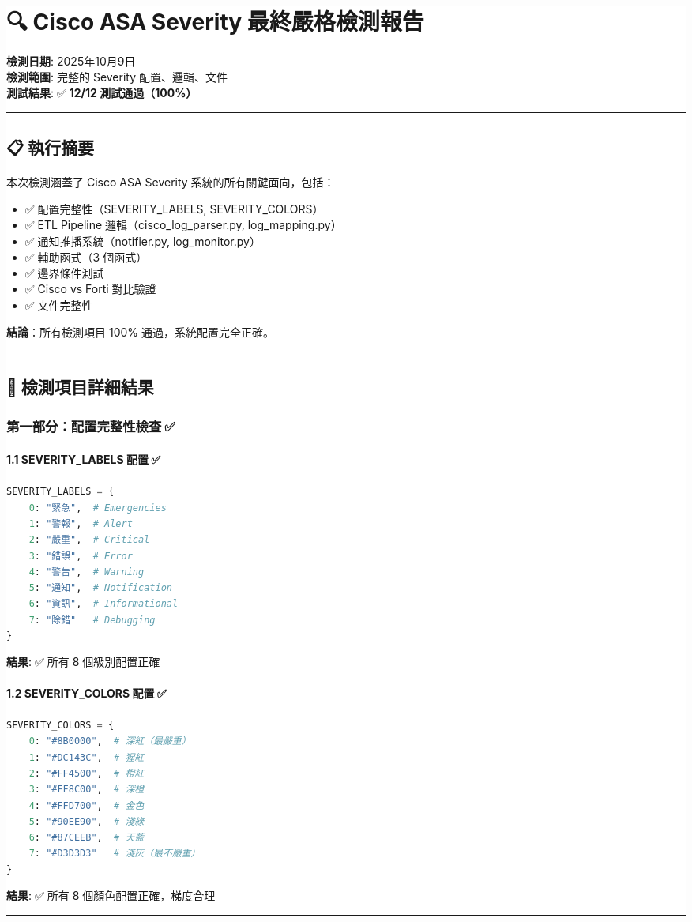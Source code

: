 # 🔍 Cisco ASA Severity 最終嚴格檢測報告

**檢測日期**: 2025年10月9日  
**檢測範圍**: 完整的 Severity 配置、邏輯、文件  
**測試結果**: ✅ **12/12 測試通過（100%）**

---

## 📋 執行摘要

本次檢測涵蓋了 Cisco ASA Severity 系統的所有關鍵面向，包括：
- ✅ 配置完整性（SEVERITY_LABELS, SEVERITY_COLORS）
- ✅ ETL Pipeline 邏輯（cisco_log_parser.py, log_mapping.py）
- ✅ 通知推播系統（notifier.py, log_monitor.py）
- ✅ 輔助函式（3 個函式）
- ✅ 邊界條件測試
- ✅ Cisco vs Forti 對比驗證
- ✅ 文件完整性

**結論**：所有檢測項目 100% 通過，系統配置完全正確。

---

## 🎯 檢測項目詳細結果

### 第一部分：配置完整性檢查 ✅

#### 1.1 SEVERITY_LABELS 配置 ✅
```python
SEVERITY_LABELS = {
    0: "緊急",  # Emergencies
    1: "警報",  # Alert
    2: "嚴重",  # Critical
    3: "錯誤",  # Error
    4: "警告",  # Warning
    5: "通知",  # Notification
    6: "資訊",  # Informational
    7: "除錯"   # Debugging
}
```
**結果**: ✅ 所有 8 個級別配置正確

#### 1.2 SEVERITY_COLORS 配置 ✅
```python
SEVERITY_COLORS = {
    0: "#8B0000",  # 深紅（最嚴重）
    1: "#DC143C",  # 猩紅
    2: "#FF4500",  # 橙紅
    3: "#FF8C00",  # 深橙
    4: "#FFD700",  # 金色
    5: "#90EE90",  # 淺綠
    6: "#87CEEB",  # 天藍
    7: "#D3D3D3"   # 淺灰（最不嚴重）
}
```
**結果**: ✅ 所有 8 個顏色配置正確，梯度合理

---